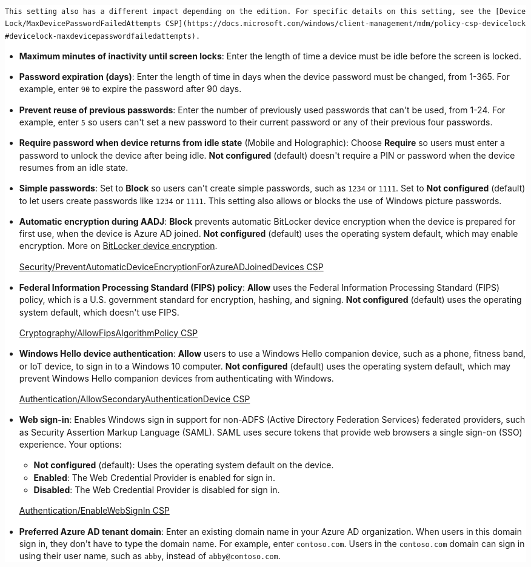     This setting also has a different impact depending on the edition. For specific details on this setting, see the [DeviceLock/MaxDevicePasswordFailedAttempts CSP](https://docs.microsoft.com/windows/client-management/mdm/policy-csp-devicelock#devicelock-maxdevicepasswordfailedattempts).

  - **Maximum minutes of inactivity until screen locks**: Enter the length of time a device must be idle before the screen is locked.
  - **Password expiration (days)**: Enter the length of time in days when the device password must be changed, from 1-365. For example, enter `90` to expire the password after 90 days.
  - **Prevent reuse of previous passwords**: Enter the number of previously used passwords that can't be used, from 1-24. For example, enter `5` so users can't set a new password to their current password or any of their previous four passwords.
  - **Require password when device returns from idle state** (Mobile and Holographic): Choose **Require** so users must enter a password to unlock the device after being idle. **Not configured** (default) doesn't require a PIN or password when the device resumes from an idle state.
  - **Simple passwords**: Set to **Block** so users can't create simple passwords, such as `1234` or `1111`. Set to **Not configured** (default) to let users create passwords like `1234` or `1111`. This setting also allows or blocks the use of Windows picture passwords.
- **Automatic encryption during AADJ**: **Block** prevents automatic BitLocker device encryption when the device is prepared for first use, when the device is Azure AD joined. **Not configured** (default) uses the operating system default, which may enable encryption. More on [BitLocker device encryption](https://docs.microsoft.com/windows/security/information-protection/bitlocker/bitlocker-device-encryption-overview-windows-10#bitlocker-device-encryption).

  [Security/PreventAutomaticDeviceEncryptionForAzureADJoinedDevices CSP](https://docs.microsoft.com/windows/client-management/mdm/policy-csp-security#security-preventautomaticdeviceencryptionforazureadjoineddevices)

- **Federal Information Processing Standard (FIPS) policy**: **Allow** uses the Federal Information Processing Standard (FIPS) policy, which is a U.S. government standard for encryption, hashing, and signing. **Not configured** (default) uses the operating system default, which doesn't use FIPS.

  [Cryptography/AllowFipsAlgorithmPolicy CSP](https://docs.microsoft.com/windows/client-management/mdm/policy-csp-cryptography#cryptography-allowfipsalgorithmpolicy)

- **Windows Hello device authentication**: **Allow** users to use a Windows Hello companion device, such as a phone, fitness band, or IoT device, to sign in to a Windows 10 computer. **Not configured** (default) uses the operating system default, which may prevent Windows Hello companion devices from authenticating with Windows.

  [Authentication/AllowSecondaryAuthenticationDevice CSP](https://docs.microsoft.com/windows/client-management/mdm/policy-csp-authentication#authentication-allowsecondaryauthenticationdevice)

- **Web sign-in**: Enables Windows sign in support for non-ADFS (Active Directory Federation Services) federated providers, such as Security Assertion Markup Language (SAML). SAML uses secure tokens that provide web browsers a single sign-on (SSO) experience. Your options:

  - **Not configured** (default): Uses the operating system default on the device.
  - **Enabled**: The Web Credential Provider is enabled for sign in.
  - **Disabled**: The Web Credential Provider is disabled for sign in.

  [Authentication/EnableWebSignIn CSP](https://docs.microsoft.com/windows/client-management/mdm/policy-csp-authentication#authentication-enablewebsignin)

- **Preferred Azure AD tenant domain**: Enter an existing domain name in your Azure AD organization. When users in this domain sign in, they don't have to type the domain name. For example, enter `contoso.com`. Users in the `contoso.com` domain can sign in using their user name, such as `abby`, instead of `abby@contoso.com`.
